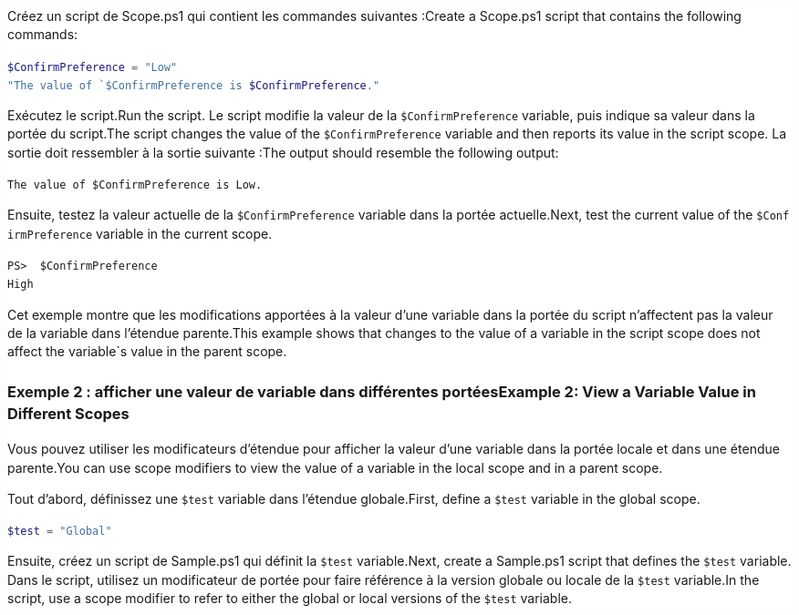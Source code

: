 <span data-ttu-id="f13cb-310">Créez un script de Scope.ps1 qui contient les commandes suivantes :</span><span class="sxs-lookup"><span data-stu-id="f13cb-310">Create a Scope.ps1 script that contains the following commands:</span></span>

```powershell
$ConfirmPreference = "Low"
"The value of `$ConfirmPreference is $ConfirmPreference."
```

<span data-ttu-id="f13cb-311">Exécutez le script.</span><span class="sxs-lookup"><span data-stu-id="f13cb-311">Run the script.</span></span> <span data-ttu-id="f13cb-312">Le script modifie la valeur de la `$ConfirmPreference` variable, puis indique sa valeur dans la portée du script.</span><span class="sxs-lookup"><span data-stu-id="f13cb-312">The script changes the value of the `$ConfirmPreference` variable and then reports its value in the script scope.</span></span> <span data-ttu-id="f13cb-313">La sortie doit ressembler à la sortie suivante :</span><span class="sxs-lookup"><span data-stu-id="f13cb-313">The output should resemble the following output:</span></span>

```output
The value of $ConfirmPreference is Low.
```

<span data-ttu-id="f13cb-314">Ensuite, testez la valeur actuelle de la `$ConfirmPreference` variable dans la portée actuelle.</span><span class="sxs-lookup"><span data-stu-id="f13cb-314">Next, test the current value of the `$ConfirmPreference` variable in the current scope.</span></span>

```
PS>  $ConfirmPreference
High
```

<span data-ttu-id="f13cb-315">Cet exemple montre que les modifications apportées à la valeur d’une variable dans la portée du script n’affectent pas la valeur de la variable dans l’étendue parente.</span><span class="sxs-lookup"><span data-stu-id="f13cb-315">This example shows that changes to the value of a variable in the script scope does not affect the variable\`s value in the parent scope.</span></span>

### <a name="example-2-view-a-variable-value-in-different-scopes"></a><span data-ttu-id="f13cb-316">Exemple 2 : afficher une valeur de variable dans différentes portées</span><span class="sxs-lookup"><span data-stu-id="f13cb-316">Example 2: View a Variable Value in Different Scopes</span></span>

<span data-ttu-id="f13cb-317">Vous pouvez utiliser les modificateurs d’étendue pour afficher la valeur d’une variable dans la portée locale et dans une étendue parente.</span><span class="sxs-lookup"><span data-stu-id="f13cb-317">You can use scope modifiers to view the value of a variable in the local scope and in a parent scope.</span></span>

<span data-ttu-id="f13cb-318">Tout d’abord, définissez une `$test` variable dans l’étendue globale.</span><span class="sxs-lookup"><span data-stu-id="f13cb-318">First, define a `$test` variable in the global scope.</span></span>

```powershell
$test = "Global"
```

<span data-ttu-id="f13cb-319">Ensuite, créez un script de Sample.ps1 qui définit la `$test` variable.</span><span class="sxs-lookup"><span data-stu-id="f13cb-319">Next, create a Sample.ps1 script that defines the `$test` variable.</span></span> <span data-ttu-id="f13cb-320">Dans le script, utilisez un modificateur de portée pour faire référence à la version globale ou locale de la `$test` variable.</span><span class="sxs-lookup"><span data-stu-id="f13cb-320">In the script, use a scope modifier to refer to either the global or local versions of the `$test` variable.</span></span>
